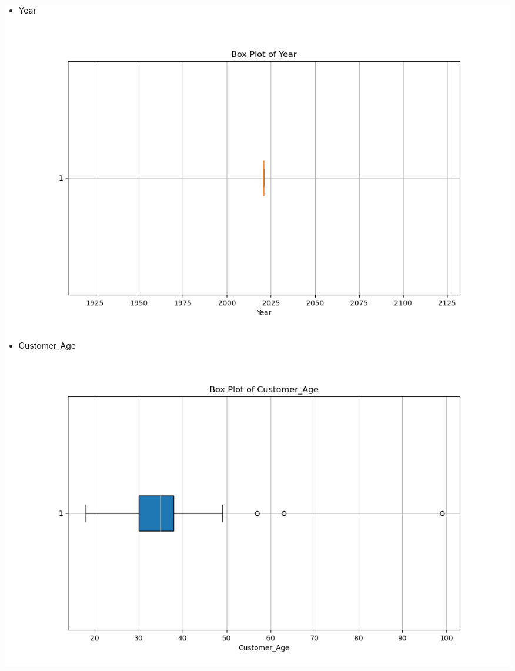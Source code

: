- Year  
<p align="center"><img src="./fig/2_6_4.png"></p>

- Customer_Age  
<p align="center"><img src="./fig/2_6_5.png"></p>
